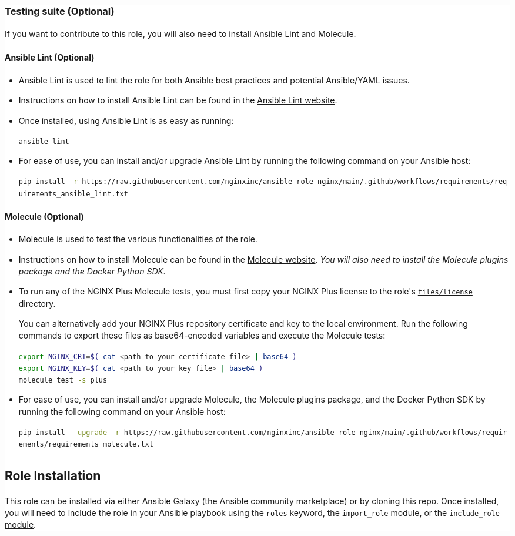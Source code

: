 ### Testing suite (Optional)

If you want to contribute to this role, you will also need to install Ansible Lint and Molecule.

#### Ansible Lint (Optional)

- Ansible Lint is used to lint the role for both Ansible best practices and potential Ansible/YAML issues.
- Instructions on how to install Ansible Lint can be found in the [Ansible Lint website](https://ansible.readthedocs.io/projects/lint/installing/).
- Once installed, using Ansible Lint is as easy as running:

  ```bash
  ansible-lint
  ```

- For ease of use, you can install and/or upgrade Ansible Lint by running the following command on your Ansible host:

  ```bash
  pip install -r https://raw.githubusercontent.com/nginxinc/ansible-role-nginx/main/.github/workflows/requirements/requirements_ansible_lint.txt
  ```

#### Molecule (Optional)

- Molecule is used to test the various functionalities of the role.
- Instructions on how to install Molecule can be found in the [Molecule website](https://molecule.readthedocs.io/en/latest/installation.html). *You will also need to install the Molecule plugins package and the Docker Python SDK.*
- To run any of the NGINX Plus Molecule tests, you must first copy your NGINX Plus license to the role's [`files/license`](/files/license/) directory.

  You can alternatively add your NGINX Plus repository certificate and key to the local environment. Run the following commands to export these files as base64-encoded variables and execute the Molecule tests:

  ```bash
  export NGINX_CRT=$( cat <path to your certificate file> | base64 )
  export NGINX_KEY=$( cat <path to your key file> | base64 )
  molecule test -s plus
  ```

- For ease of use, you can install and/or upgrade Molecule, the Molecule plugins package, and the Docker Python SDK by running the following command on your Ansible host:

  ```bash
  pip install --upgrade -r https://raw.githubusercontent.com/nginxinc/ansible-role-nginx/main/.github/workflows/requirements/requirements_molecule.txt
  ```

## Role Installation

This role can be installed via either Ansible Galaxy (the Ansible community marketplace) or by cloning this repo. Once installed, you will need to include the role in your Ansible playbook using [the `roles` keyword, the `import_role` module, or the `include_role` module](https://docs.ansible.com/ansible/latest/playbook_guide/playbooks_reuse_roles.html#using-roles).
